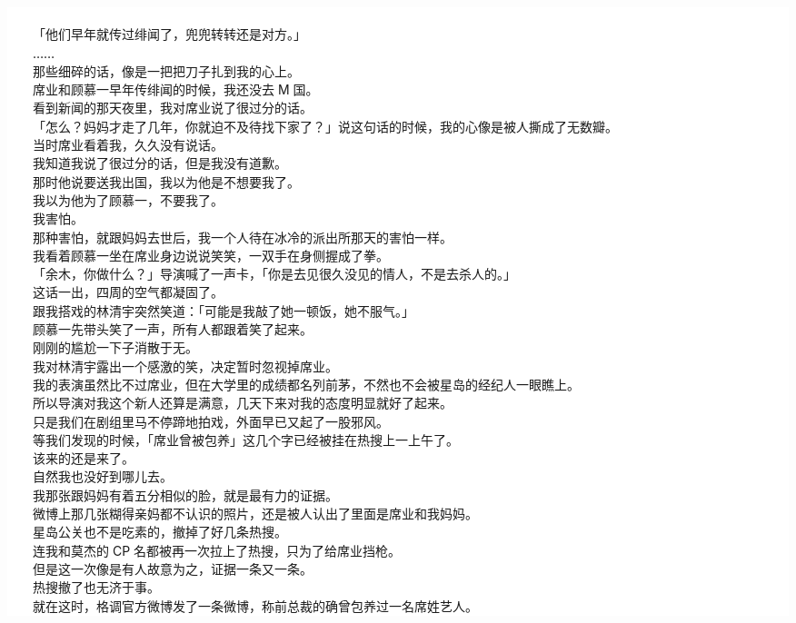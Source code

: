 <br>   
&emsp;&emsp;「他们早年就传过绯闻了，兜兜转转还是对方。」  
<br>   
&emsp;&emsp;……  
<br>   
&emsp;&emsp;那些细碎的话，像是一把把刀子扎到我的心上。  
<br>   
&emsp;&emsp;席业和顾慕一早年传绯闻的时候，我还没去 M 国。  
<br>   
&emsp;&emsp;看到新闻的那天夜里，我对席业说了很过分的话。  
<br>   
&emsp;&emsp;「怎么？妈妈才走了几年，你就迫不及待找下家了？」说这句话的时候，我的心像是被人撕成了无数瓣。  
<br>   
&emsp;&emsp;当时席业看着我，久久没有说话。  
<br>   
&emsp;&emsp;我知道我说了很过分的话，但是我没有道歉。  
<br>   
&emsp;&emsp;那时他说要送我出国，我以为他是不想要我了。  
<br>   
&emsp;&emsp;我以为他为了顾慕一，不要我了。  
<br>   
&emsp;&emsp;我害怕。  
<br>   
&emsp;&emsp;那种害怕，就跟妈妈去世后，我一个人待在冰冷的派出所那天的害怕一样。  
<br>   
&emsp;&emsp;我看着顾慕一坐在席业身边说说笑笑，一双手在身侧握成了拳。  
<br>   
&emsp;&emsp;「余木，你做什么？」导演喊了一声卡，「你是去见很久没见的情人，不是去杀人的。」  
<br>   
&emsp;&emsp;这话一出，四周的空气都凝固了。  
<br>   
&emsp;&emsp;跟我搭戏的林清宇突然笑道：「可能是我敲了她一顿饭，她不服气。」  
<br>   
&emsp;&emsp;顾慕一先带头笑了一声，所有人都跟着笑了起来。  
<br>   
&emsp;&emsp;刚刚的尴尬一下子消散于无。  
<br>   
&emsp;&emsp;我对林清宇露出一个感激的笑，决定暂时忽视掉席业。  
<br>   
&emsp;&emsp;我的表演虽然比不过席业，但在大学里的成绩都名列前茅，不然也不会被星岛的经纪人一眼瞧上。  
<br>   
&emsp;&emsp;所以导演对我这个新人还算是满意，几天下来对我的态度明显就好了起来。  
<br>   
&emsp;&emsp;只是我们在剧组里马不停蹄地拍戏，外面早已又起了一股邪风。  
<br>   
&emsp;&emsp;等我们发现的时候，「席业曾被包养」这几个字已经被挂在热搜上一上午了。  
<br>   
&emsp;&emsp;该来的还是来了。  
<br>   
&emsp;&emsp;自然我也没好到哪儿去。  
<br>   
&emsp;&emsp;我那张跟妈妈有着五分相似的脸，就是最有力的证据。  
<br>   
&emsp;&emsp;微博上那几张糊得亲妈都不认识的照片，还是被人认出了里面是席业和我妈妈。  
<br>   
&emsp;&emsp;星岛公关也不是吃素的，撤掉了好几条热搜。  
<br>   
&emsp;&emsp;连我和莫杰的 CP 名都被再一次拉上了热搜，只为了给席业挡枪。  
<br>   
&emsp;&emsp;但是这一次像是有人故意为之，证据一条又一条。  
<br>   
&emsp;&emsp;热搜撤了也无济于事。  
<br>   
&emsp;&emsp;就在这时，格调官方微博发了一条微博，称前总裁的确曾包养过一名席姓艺人。  